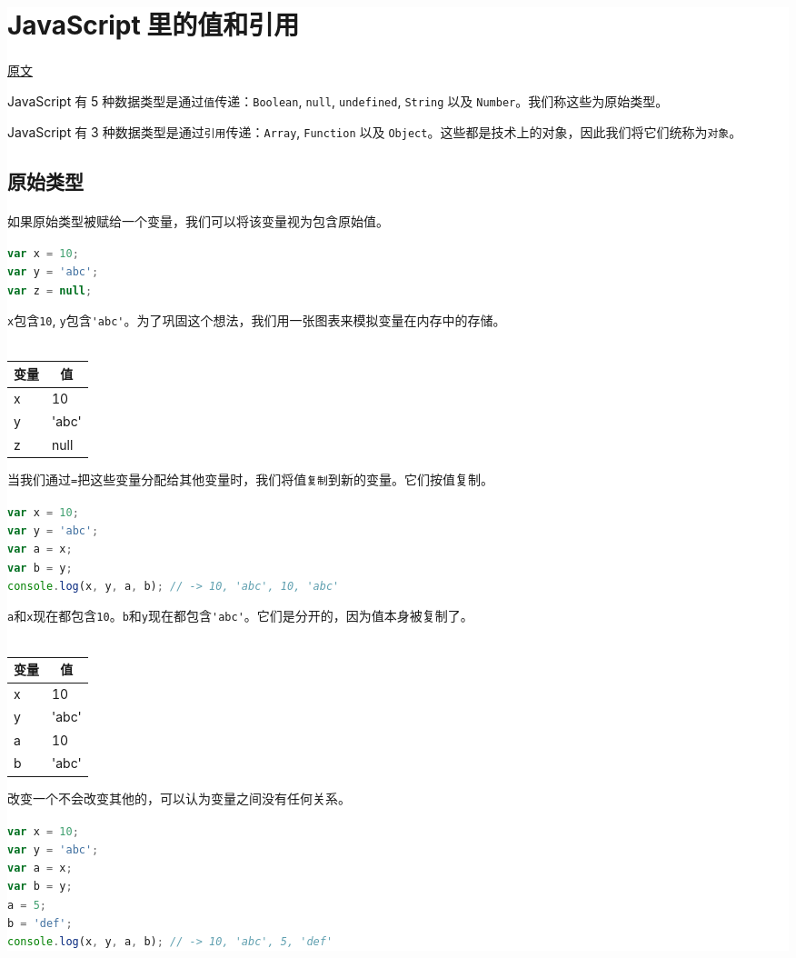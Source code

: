 # JavaScript 里的值和引用

[原文](https://codeburst.io/explaining-value-vs-reference-in-javascript-647a975e12a0)

JavaScript 有 5 种数据类型是通过`值`传递：`Boolean`, `null`, `undefined`, `String` 以及 `Number`。我们称这些为原始类型。

JavaScript 有 3 种数据类型是通过`引用`传递：`Array`, `Function` 以及 `Object`。这些都是技术上的对象，因此我们将它们统称为`对象`。

## 原始类型

如果原始类型被赋给一个变量，我们可以将该变量视为包含原始值。

```javascript
var x = 10;
var y = 'abc';
var z = null;
```

`x`包含`10`, `y`包含`'abc'`。为了巩固这个想法，我们用一张图表来模拟变量在内存中的存储。   
<br>

| 变量 | 值    |
| ---- | ----- |
| x    | 10    |
| y    | 'abc' |
| z    | null  |

当我们通过`=`把这些变量分配给其他变量时，我们将值`复制`到新的变量。它们按值复制。

```javascript
var x = 10;
var y = 'abc';
var a = x;
var b = y;
console.log(x, y, a, b); // -> 10, 'abc', 10, 'abc'
```
`a`和`x`现在都包含`10`。`b`和`y`现在都包含`'abc'`。它们是分开的，因为值本身被复制了。  
<br>

| 变量 | 值    |
| ---- | ----- |
| x    | 10    |
| y    | 'abc' |
| a    | 10    |
| b    | 'abc' |

改变一个不会改变其他的，可以认为变量之间没有任何关系。

```javascript
var x = 10;
var y = 'abc';
var a = x;
var b = y;
a = 5;
b = 'def';
console.log(x, y, a, b); // -> 10, 'abc', 5, 'def'
```
